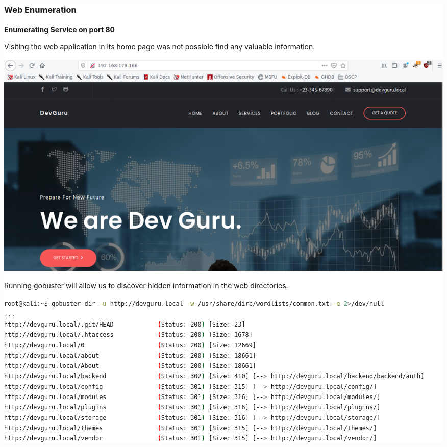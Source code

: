 ### Web Enumeration

**Enumerating Service on port 80**

Visiting the web application in its home page was not possible find any valuable information.

![](/assets/images/devguru/screenshot-1.png)

Running gobuster will allow us to discover hidden information in the web directories.


```bash
root@kali:~$ gobuster dir -u http://devguru.local -w /usr/share/dirb/wordlists/common.txt -e 2>/dev/null
...
http://devguru.local/.git/HEAD            (Status: 200) [Size: 23]
http://devguru.local/.htaccess            (Status: 200) [Size: 1678]
http://devguru.local/0                    (Status: 200) [Size: 12669]
http://devguru.local/about                (Status: 200) [Size: 18661]
http://devguru.local/About                (Status: 200) [Size: 18661]
http://devguru.local/backend              (Status: 302) [Size: 410] [--> http://devguru.local/backend/backend/auth]
http://devguru.local/config               (Status: 301) [Size: 315] [--> http://devguru.local/config/]             
http://devguru.local/modules              (Status: 301) [Size: 316] [--> http://devguru.local/modules/]            
http://devguru.local/plugins              (Status: 301) [Size: 316] [--> http://devguru.local/plugins/]            
http://devguru.local/storage              (Status: 301) [Size: 316] [--> http://devguru.local/storage/]            
http://devguru.local/themes               (Status: 301) [Size: 315] [--> http://devguru.local/themes/]             
http://devguru.local/vendor               (Status: 301) [Size: 315] [--> http://devguru.local/vendor/]
```
